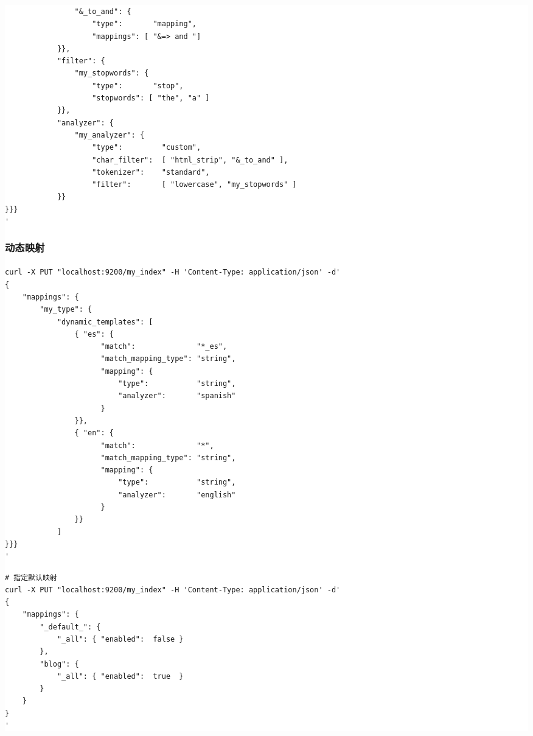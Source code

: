 ```curl
                "&_to_and": {
                    "type":       "mapping",
                    "mappings": [ "&=> and "]
            }},
            "filter": {
                "my_stopwords": {
                    "type":       "stop",
                    "stopwords": [ "the", "a" ]
            }},
            "analyzer": {
                "my_analyzer": {
                    "type":         "custom",
                    "char_filter":  [ "html_strip", "&_to_and" ],
                    "tokenizer":    "standard",
                    "filter":       [ "lowercase", "my_stopwords" ]
            }}
}}}
'
```

### 动态映射
```curl
curl -X PUT "localhost:9200/my_index" -H 'Content-Type: application/json' -d'
{
    "mappings": {
        "my_type": {
            "dynamic_templates": [
                { "es": {
                      "match":              "*_es", 
                      "match_mapping_type": "string",
                      "mapping": {
                          "type":           "string",
                          "analyzer":       "spanish"
                      }
                }},
                { "en": {
                      "match":              "*", 
                      "match_mapping_type": "string",
                      "mapping": {
                          "type":           "string",
                          "analyzer":       "english"
                      }
                }}
            ]
}}}
'
```

```curl
# 指定默认映射
curl -X PUT "localhost:9200/my_index" -H 'Content-Type: application/json' -d'
{
    "mappings": {
        "_default_": {
            "_all": { "enabled":  false }
        },
        "blog": {
            "_all": { "enabled":  true  }
        }
    }
}
'
```
